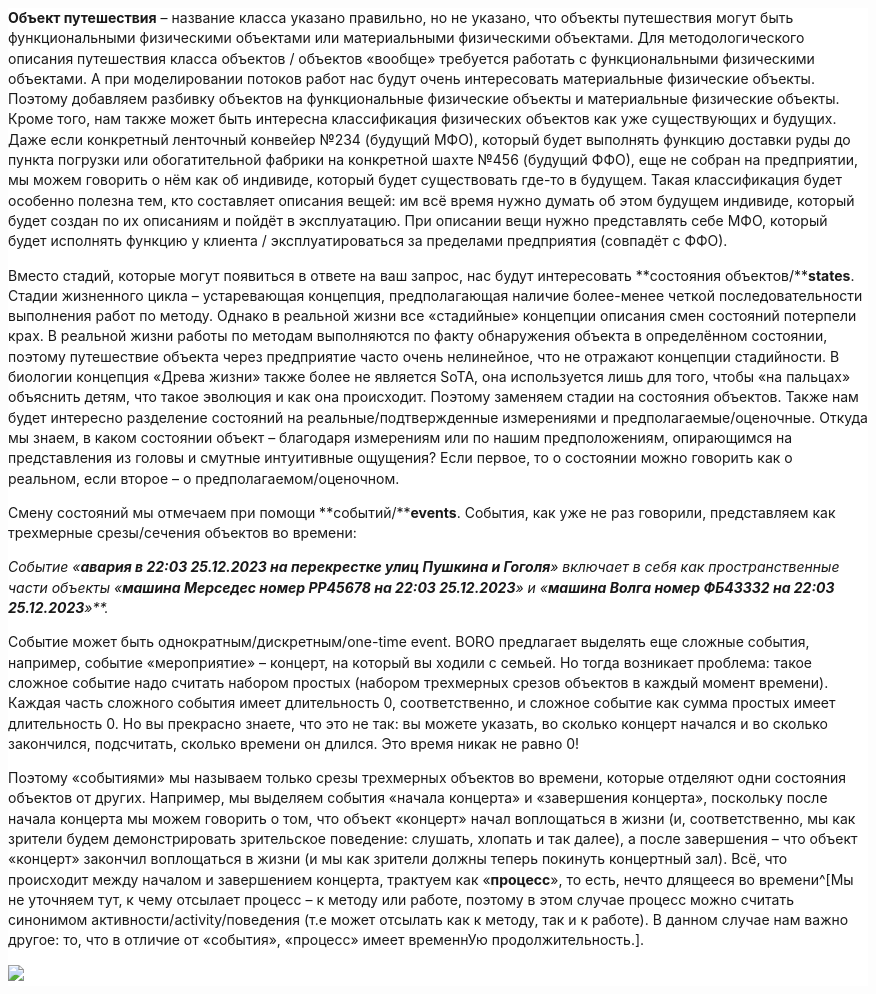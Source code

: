 **Объект путешествия** – название класса указано правильно, но не указано, что объекты путешествия могут быть функциональными физическими объектами или материальными физическими объектами. Для методологического описания путешествия класса объектов / объектов «вообще» требуется работать с функциональными физическими объектами. А при моделировании потоков работ нас будут очень интересовать материальные физические объекты. Поэтому добавляем разбивку объектов на функциональные физические объекты и материальные физические объекты. Кроме того, нам также может быть интересна классификация физических объектов как уже существующих и будущих. Даже если конкретный ленточный конвейер №234 (будущий МФО), который будет выполнять функцию доставки руды до пункта погрузки или обогатительной фабрики на конкретной шахте №456 (будущий ФФО), еще не собран на предприятии, мы можем говорить о нём как об индивиде, который будет существовать где-то в будущем. Такая классификация будет особенно полезна тем, кто составляет описания вещей: им всё время нужно думать об этом будущем индивиде, который будет создан по их описаниям и пойдёт в эксплуатацию. При описании вещи нужно представлять себе МФО, который будет исполнять функцию у клиента / эксплуатироваться за пределами предприятия (совпадёт с ФФО).

Вместо стадий, которые могут появиться в ответе на ваш запрос, нас будут интересовать **состояния объектов/****states**. Стадии жизненного цикла – устаревающая концепция, предполагающая наличие более-менее четкой последовательности выполнения работ по методу. Однако в реальной жизни все «стадийные» концепции описания смен состояний потерпели крах. В реальной жизни работы по методам выполняются по факту обнаружения объекта в определённом состоянии, поэтому путешествие объекта через предприятие часто очень нелинейное, что не отражают концепции стадийности. В биологии концепция «Древа жизни» также более не является SoTA, она используется лишь для того, чтобы «на пальцах» объяснить детям, что такое эволюция и как она происходит. Поэтому заменяем стадии на состояния объектов. Также нам будет интересно разделение состояний на реальные/подтвержденные измерениями и предполагаемые/оценочные. Откуда мы знаем, в каком состоянии объект – благодаря измерениям или по нашим предположениям, опирающимся на представления из головы и смутные интуитивные ощущения? Если первое, то о состоянии можно говорить как о реальном, если второе – о предполагаемом/оценочном.

Смену состояний мы отмечаем при помощи **событий/****events**. События, как уже не раз говорили, представляем как трехмерные срезы/сечения объектов во времени:

*Событие* *«**авария в 22:03 25.12.2023 на перекрестке улиц Пушкина и Гоголя**»* *включает в себя как пространственные части объекты* *«**машина Мерседес номер РР45678 на 22:03 25.12.2023**»* *и* *«**машина Волга номер ФБ43332 на 22:03 25.12.2023**»**.*

Событие может быть однократным/дискретным/one-time event. BORO предлагает выделять еще сложные события, например, событие «мероприятие» – концерт, на который вы ходили с семьей. Но тогда возникает проблема: такое сложное событие надо считать набором простых (набором трехмерных срезов объектов в каждый момент времени). Каждая часть сложного события имеет длительность 0, соответственно, и сложное событие как сумма простых имеет длительность 0. Но вы прекрасно знаете, что это не так: вы можете указать, во сколько концерт начался и во сколько закончился, подсчитать, сколько времени он длился. Это время никак не равно 0!

Поэтому «событиями» мы называем только срезы трехмерных объектов во времени, которые отделяют одни состояния объектов от других. Например, мы выделяем события «начала концерта» и «завершения концерта», поскольку после начала концерта мы можем говорить о том, что объект «концерт» начал воплощаться в жизни (и, соответственно, мы как зрители будем демонстрировать зрительское поведение: слушать, хлопать и так далее), а после завершения – что объект «концерт» закончил воплощаться в жизни (и мы как зрители должны теперь покинуть концертный зал). Всё, что происходит между началом и завершением концерта, трактуем как «**процесс**», то есть, нечто длящееся во времени^[Мы не уточняем тут, к чему отсылает процесс – к методу или работе, поэтому в этом случае процесс можно считать синонимом активности/activity/поведения (т.е может отсылать как к методу, так и к работе). В данном случае нам важно другое: то, что в отличие от «события», «процесс» имеет временнУю продолжительность.].

![](/ru/rational-work/40.png)
